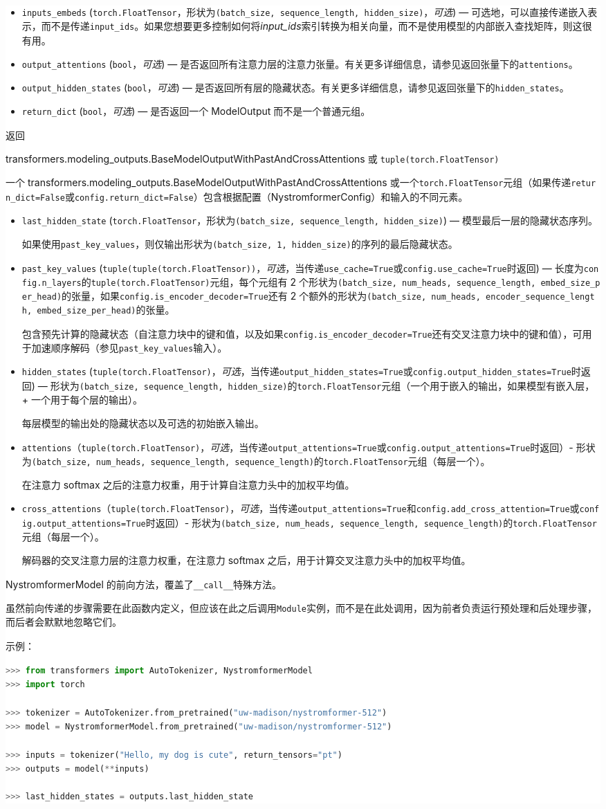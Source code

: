 +   `inputs_embeds` (`torch.FloatTensor`，形状为`(batch_size, sequence_length, hidden_size)`，*可选*) — 可选地，可以直接传递嵌入表示，而不是传递`input_ids`。如果您想要更多控制如何将*input_ids*索引转换为相关向量，而不是使用模型的内部嵌入查找矩阵，则这很有用。

+   `output_attentions` (`bool`，*可选*) — 是否返回所有注意力层的注意力张量。有关更多详细信息，请参见返回张量下的`attentions`。

+   `output_hidden_states` (`bool`，*可选*) — 是否返回所有层的隐藏状态。有关更多详细信息，请参见返回张量下的`hidden_states`。

+   `return_dict` (`bool`，*可选*) — 是否返回一个 ModelOutput 而不是一个普通元组。

返回

transformers.modeling_outputs.BaseModelOutputWithPastAndCrossAttentions 或 `tuple(torch.FloatTensor)`

一个 transformers.modeling_outputs.BaseModelOutputWithPastAndCrossAttentions 或一个`torch.FloatTensor`元组（如果传递`return_dict=False`或`config.return_dict=False`）包含根据配置（NystromformerConfig）和输入的不同元素。

+   `last_hidden_state` (`torch.FloatTensor`，形状为`(batch_size, sequence_length, hidden_size)`) — 模型最后一层的隐藏状态序列。

    如果使用`past_key_values`，则仅输出形状为`(batch_size, 1, hidden_size)`的序列的最后隐藏状态。

+   `past_key_values` (`tuple(tuple(torch.FloatTensor))`，*可选*，当传递`use_cache=True`或`config.use_cache=True`时返回) — 长度为`config.n_layers`的`tuple(torch.FloatTensor)`元组，每个元组有 2 个形状为`(batch_size, num_heads, sequence_length, embed_size_per_head)`的张量，如果`config.is_encoder_decoder=True`还有 2 个额外的形状为`(batch_size, num_heads, encoder_sequence_length, embed_size_per_head)`的张量。

    包含预先计算的隐藏状态（自注意力块中的键和值，以及如果`config.is_encoder_decoder=True`还有交叉注意力块中的键和值），可用于加速顺序解码（参见`past_key_values`输入）。

+   `hidden_states` (`tuple(torch.FloatTensor)`，*可选*，当传递`output_hidden_states=True`或`config.output_hidden_states=True`时返回) — 形状为`(batch_size, sequence_length, hidden_size)`的`torch.FloatTensor`元组（一个用于嵌入的输出，如果模型有嵌入层，+ 一个用于每个层的输出）。

    每层模型的输出处的隐藏状态以及可选的初始嵌入输出。

+   `attentions`（`tuple(torch.FloatTensor)`，*可选*，当传递`output_attentions=True`或`config.output_attentions=True`时返回）- 形状为`(batch_size, num_heads, sequence_length, sequence_length)`的`torch.FloatTensor`元组（每层一个）。

    在注意力 softmax 之后的注意力权重，用于计算自注意力头中的加权平均值。

+   `cross_attentions`（`tuple(torch.FloatTensor)`，*可选*，当传递`output_attentions=True`和`config.add_cross_attention=True`或`config.output_attentions=True`时返回）- 形状为`(batch_size, num_heads, sequence_length, sequence_length)`的`torch.FloatTensor`元组（每层一个）。

    解码器的交叉注意力层的注意力权重，在注意力 softmax 之后，用于计算交叉注意力头中的加权平均值。

NystromformerModel 的前向方法，覆盖了`__call__`特殊方法。

虽然前向传递的步骤需要在此函数内定义，但应该在此之后调用`Module`实例，而不是在此处调用，因为前者负责运行预处理和后处理步骤，而后者会默默地忽略它们。

示例：

```py
>>> from transformers import AutoTokenizer, NystromformerModel
>>> import torch

>>> tokenizer = AutoTokenizer.from_pretrained("uw-madison/nystromformer-512")
>>> model = NystromformerModel.from_pretrained("uw-madison/nystromformer-512")

>>> inputs = tokenizer("Hello, my dog is cute", return_tensors="pt")
>>> outputs = model(**inputs)

>>> last_hidden_states = outputs.last_hidden_state
```
